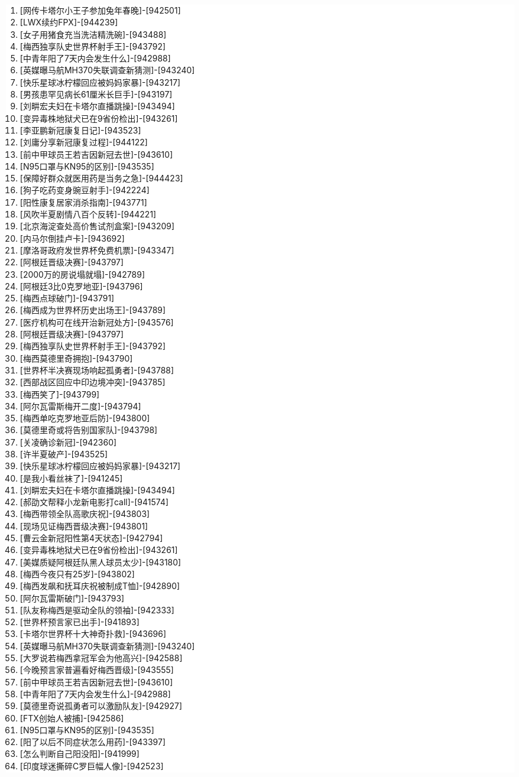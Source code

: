 1. [网传卡塔尔小王子参加兔年春晚]-[942501]
1. [LWX续约FPX]-[944239]
1. [女子用猪食充当洗洁精洗碗]-[943488]
1. [梅西独享队史世界杯射手王]-[943792]
1. [中青年阳了7天内会发生什么]-[942988]
1. [英媒曝马航MH370失联调查新猜测]-[943240]
1. [快乐星球冰柠檬回应被妈妈家暴]-[943217]
1. [男孩患罕见病长61厘米长巨手]-[943197]
1. [刘畊宏夫妇在卡塔尔直播跳操]-[943494]
1. [变异毒株地狱犬已在9省份检出]-[943261]
1. [李亚鹏新冠康复日记]-[943523]
1. [刘庸分享新冠康复过程]-[944122]
1. [前中甲球员王若吉因新冠去世]-[943610]
1. [N95口罩与KN95的区别]-[943535]
1. [保障好群众就医用药是当务之急]-[944423]
1. [狗子吃药变身豌豆射手]-[942224]
1. [阳性康复居家消杀指南]-[943771]
1. [风吹半夏剧情八百个反转]-[944221]
1. [北京海淀查处高价售试剂盒案]-[943209]
1. [内马尔倒挂卢卡]-[943692]
1. [摩洛哥政府发世界杯免费机票]-[943347]
1. [阿根廷晋级决赛]-[943797]
1. [2000万的房说塌就塌]-[942789]
1. [阿根廷3比0克罗地亚]-[943796]
1. [梅西点球破门]-[943791]
1. [梅西成为世界杯历史出场王]-[943789]
1. [医疗机构可在线开治新冠处方]-[943576]
1. [阿根廷晋级决赛]-[943797]
1. [梅西独享队史世界杯射手王]-[943792]
1. [梅西莫德里奇拥抱]-[943790]
1. [世界杯半决赛现场响起孤勇者]-[943788]
1. [西部战区回应中印边境冲突]-[943785]
1. [梅西笑了]-[943799]
1. [阿尔瓦雷斯梅开二度]-[943794]
1. [梅西单吃克罗地亚后防]-[943800]
1. [莫德里奇或将告别国家队]-[943798]
1. [关凌确诊新冠]-[942360]
1. [许半夏破产]-[943525]
1. [快乐星球冰柠檬回应被妈妈家暴]-[943217]
1. [是我小看丝袜了]-[941245]
1. [刘畊宏夫妇在卡塔尔直播跳操]-[943494]
1. [郝劭文帮释小龙新电影打call]-[941574]
1. [梅西带领全队高歌庆祝]-[943803]
1. [现场见证梅西晋级决赛]-[943801]
1. [曹云金新冠阳性第4天状态]-[942794]
1. [变异毒株地狱犬已在9省份检出]-[943261]
1. [美媒质疑阿根廷队黑人球员太少]-[943180]
1. [梅西今夜只有25岁]-[943802]
1. [梅西发飙和抚耳庆祝被制成T恤]-[942890]
1. [阿尔瓦雷斯破门]-[943793]
1. [队友称梅西是驱动全队的领袖]-[942333]
1. [世界杯预言家已出手]-[941893]
1. [卡塔尔世界杯十大神奇扑救]-[943696]
1. [英媒曝马航MH370失联调查新猜测]-[943240]
1. [大罗说若梅西拿冠军会为他高兴]-[942588]
1. [今晚预言家普遍看好梅西晋级]-[943555]
1. [前中甲球员王若吉因新冠去世]-[943610]
1. [中青年阳了7天内会发生什么]-[942988]
1. [莫德里奇说孤勇者可以激励队友]-[942927]
1. [FTX创始人被捕]-[942586]
1. [N95口罩与KN95的区别]-[943535]
1. [阳了以后不同症状怎么用药]-[943397]
1. [怎么判断自己阳没阳]-[941999]
1. [印度球迷撕碎C罗巨幅人像]-[942523]